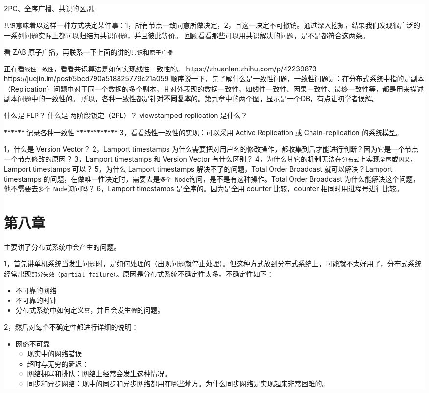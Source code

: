 
2PC、全序广播、共识的区别。


`共识`意味着以这样一种方式决定某件事：1，所有节点一致同意所做决定，2，且这一决定不可撤销。通过深入挖掘，结果我们发现很广泛的一系列问题实际上都可以归结为共识问题，并且彼此等价。
回顾看看那些可以用共识解决的问题，是不是都符合这两条。



看 ZAB 原子广播，再联系一下上面的讲的`共识`和`原子广播`










正在看`线性一致性`，看看共识算法是如何实现线性一致性的。
https://zhuanlan.zhihu.com/p/42239873
https://juejin.im/post/5bcd790a518825779c21a059
顺序说一下，先了解什么是一致性问题，一致性问题是：在分布式系统中指的是副本（Replication）问题中对于同一个数据的多个副本，其对外表现的数据一致性，如线性一致性、因果一致性、最终一致性等，都是用来描述副本问题中的一致性的。
所以，各种一致性都是针对**不同复本**的。第九章中的两个图，显示是一个DB，有点让初学者误解。 





什么是 FLP？
什么是 两阶段锁定（2PL）？
viewstamped replication 是什么？

****** 记录各种一致性 ************
3，看看线性一致性的实现：可以采用 Active Replication 或 Chain-replication 的系统模型。


1，什么是 Version Vector？
2，Lamport timestamps 为什么需要把对用户名的修改操作，都收集到后才能进行判断？因为它是一个节点一个节点修改的原因？
3，Lamport timestamps 和 Version Vector 有什么区别？
4，为什么其它的机制无法在`分布式`上实现`全序`或`因果`，Lamport timestamps 可以？
5，为什么 Lamport timestamps 解决不了的问题，Total Order Broadcast 就可以解决？Lamport timestamps 的问题，在做唯一性决定时，需要去是`多个 Node`询问，是不是有这种操作。Total Order Broadcast 为什么能解决这个问题，他不需要去`多个 Node`询问吗？
6，Lamport timestamps 是全序的。因为是全用 counter 比较，counter 相同时用进程号进行比较。

# 第八章
主要讲了分布式系统中会产生的问题。

1，首先讲单机系统当发生问题时，是如何处理的（出现问题就停止处理）。但这种方式放到分布式系统上，可能就不太好用了，分布式系统经常出现`部分失效（partial failure）`。原因是分布式系统不确定性太多。不确定性如下：
- 不可靠的网络
- 不可靠的时钟
- 分布式系统中如何定义`真`，并且会发生`假`的问题。

2，然后对每个不确定性都进行详细的说明：

- 网络不可靠
  - 现实中的网络错误
  - 超时与无穷的延迟：
  - 网络拥塞和排队：网络上经常会发生这种情况。
  - 同步和异步网络：现中的同步和异步网络都用在哪些地方。为什么同步网络是实现起来非常困难的。
